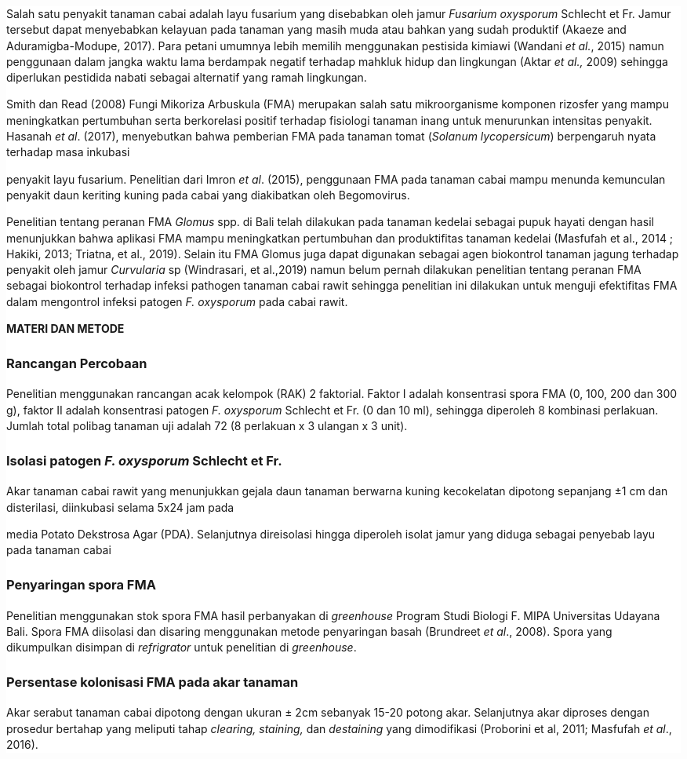 <p><span class="font3">Salah satu penyakit tanaman cabai adalah layu fusarium yang disebabkan oleh jamur </span><span class="font3" style="font-style:italic;">Fusarium oxysporum</span><span class="font3"> Schlecht et Fr. Jamur tersebut dapat menyebabkan kelayuan pada tanaman yang masih muda atau bahkan yang sudah produktif (Akaeze and Aduramigba-Modupe, 2017). Para petani umumnya lebih memilih menggunakan pestisida kimiawi (Wandani </span><span class="font3" style="font-style:italic;">et al.</span><span class="font3">, 2015) namun penggunaan dalam jangka waktu lama berdampak negatif terhadap mahkluk hidup dan lingkungan (Aktar </span><span class="font3" style="font-style:italic;">et al.,</span><span class="font3"> 2009) sehingga diperlukan pestidida nabati sebagai alternatif yang ramah lingkungan.</span></p>
<p><span class="font3">Smith dan Read (2008) Fungi Mikoriza Arbuskula (FMA) merupakan salah satu mikroorganisme komponen rizosfer yang mampu meningkatkan pertumbuhan serta berkorelasi positif terhadap fisiologi tanaman inang untuk menurunkan intensitas penyakit. Hasanah </span><span class="font3" style="font-style:italic;">et al</span><span class="font3">. (2017), menyebutkan bahwa pemberian FMA pada tanaman tomat (</span><span class="font3" style="font-style:italic;">Solanum lycopersicum</span><span class="font3">) berpengaruh nyata terhadap masa inkubasi</span></p>
<p><span class="font3">penyakit layu fusarium. Penelitian dari Imron </span><span class="font3" style="font-style:italic;">et al</span><span class="font3">. (2015), penggunaan FMA pada tanaman cabai mampu menunda kemunculan penyakit daun keriting kuning pada cabai yang diakibatkan oleh Begomovirus.</span></p>
<p><span class="font3">Penelitian tentang peranan FMA </span><span class="font3" style="font-style:italic;">Glomus </span><span class="font3">spp. di Bali telah dilakukan pada tanaman kedelai sebagai pupuk hayati dengan hasil menunjukkan bahwa aplikasi FMA mampu meningkatkan pertumbuhan dan produktifitas tanaman kedelai (Masfufah et al., 2014 ; Hakiki, 2013; Triatna, et al., 2019). Selain itu FMA Glomus juga dapat digunakan sebagai agen biokontrol tanaman jagung terhadap penyakit oleh jamur </span><span class="font3" style="font-style:italic;">Curvularia </span><span class="font3">sp (Windrasari, et al.,2019) namun belum pernah dilakukan penelitian tentang peranan FMA sebagai biokontrol terhadap infeksi pathogen tanaman cabai rawit sehingga penelitian ini dilakukan untuk menguji efektifitas FMA dalam mengontrol infeksi patogen </span><span class="font3" style="font-style:italic;">F. oxysporum</span><span class="font3"> pada cabai rawit.</span></p>
<p><span class="font3" style="font-weight:bold;">MATERI DAN METODE</span></p>
<h3><a name="bookmark10"></a><span class="font3" style="font-weight:bold;"><a name="bookmark11"></a>Rancangan Percobaan</span></h3>
<p><span class="font3">Penelitian menggunakan rancangan acak kelompok (RAK) 2 faktorial. Faktor I adalah konsentrasi spora FMA (0, 100, 200 dan 300 g), faktor II adalah konsentrasi patogen </span><span class="font3" style="font-style:italic;">F. oxysporum </span><span class="font3">Schlecht et Fr. (0 dan 10 ml), sehingga diperoleh 8 kombinasi perlakuan. Jumlah total polibag tanaman uji adalah 72 (8 perlakuan x 3 ulangan x 3 unit).</span></p>
<h3><a name="bookmark12"></a><span class="font3" style="font-weight:bold;"><a name="bookmark13"></a>Isolasi patogen </span><span class="font3" style="font-weight:bold;font-style:italic;">F. oxysporum</span><span class="font3" style="font-weight:bold;"> Schlecht et Fr.</span></h3>
<p><span class="font3">Akar tanaman cabai rawit yang menunjukkan gejala daun tanaman berwarna kuning kecokelatan dipotong sepanjang ±1 cm dan disterilasi, diinkubasi selama 5x24 jam pada</span></p>
<p><span class="font3">media Potato Dekstrosa Agar (PDA). Selanjutnya direisolasi hingga diperoleh isolat jamur yang diduga sebagai penyebab layu pada tanaman cabai</span></p>
<h3><a name="bookmark14"></a><span class="font3" style="font-weight:bold;"><a name="bookmark15"></a>Penyaringan spora FMA</span></h3>
<p><span class="font3">Penelitian menggunakan stok spora FMA hasil perbanyakan di </span><span class="font3" style="font-style:italic;">greenhouse</span><span class="font3"> Program Studi Biologi F. MIPA Universitas Udayana Bali. Spora FMA diisolasi dan disaring menggunakan metode penyaringan basah (Brundreet </span><span class="font3" style="font-style:italic;">et al</span><span class="font3">., 2008). Spora yang dikumpulkan disimpan di </span><span class="font3" style="font-style:italic;">refrigrator</span><span class="font3"> untuk penelitian di </span><span class="font3" style="font-style:italic;">greenhouse</span><span class="font3">.</span></p>
<h3><a name="bookmark16"></a><span class="font3" style="font-weight:bold;"><a name="bookmark17"></a>Persentase kolonisasi FMA pada akar tanaman</span></h3>
<p><span class="font3">Akar serabut tanaman cabai dipotong dengan ukuran ± 2cm sebanyak 15-20 potong akar. Selanjutnya akar diproses dengan prosedur bertahap yang meliputi tahap </span><span class="font3" style="font-style:italic;">clearing, staining, </span><span class="font3">dan </span><span class="font3" style="font-style:italic;">destaining</span><span class="font3"> yang dimodifikasi (Proborini et al, 2011; Masfufah </span><span class="font3" style="font-style:italic;">et al</span><span class="font3">., 2016).</span></p>